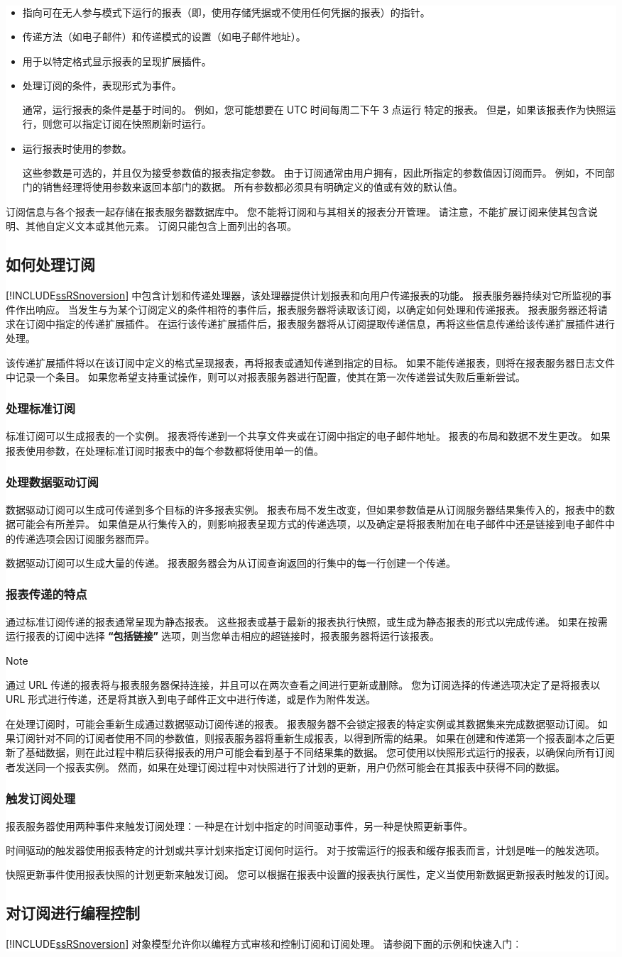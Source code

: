 -   指向可在无人参与模式下运行的报表（即，使用存储凭据或不使用任何凭据的报表）的指针。  
  
-   传递方法（如电子邮件）和传递模式的设置（如电子邮件地址）。  
  
-   用于以特定格式显示报表的呈现扩展插件。  
  
-   处理订阅的条件，表现形式为事件。  
  
     通常，运行报表的条件是基于时间的。 例如，您可能想要在 UTC 时间每周二下午 3 点运行 特定的报表。 但是，如果该报表作为快照运行，则您可以指定订阅在快照刷新时运行。  
  
-   运行报表时使用的参数。  
  
     这些参数是可选的，并且仅为接受参数值的报表指定参数。 由于订阅通常由用户拥有，因此所指定的参数值因订阅而异。 例如，不同部门的销售经理将使用参数来返回本部门的数据。 所有参数都必须具有明确定义的值或有效的默认值。  
  
 订阅信息与各个报表一起存储在报表服务器数据库中。 您不能将订阅和与其相关的报表分开管理。 请注意，不能扩展订阅来使其包含说明、其他自定义文本或其他元素。 订阅只能包含上面列出的各项。  
  
##  <a name="bkmk_subscription_processing"></a> 如何处理订阅  
 [!INCLUDE[ssRSnoversion](../../includes/ssrsnoversion-md.md)] 中包含计划和传递处理器，该处理器提供计划报表和向用户传递报表的功能。 报表服务器持续对它所监视的事件作出响应。 当发生与为某个订阅定义的条件相符的事件后，报表服务器将读取该订阅，以确定如何处理和传递报表。 报表服务器还将请求在订阅中指定的传递扩展插件。 在运行该传递扩展插件后，报表服务器将从订阅提取传递信息，再将这些信息传递给该传递扩展插件进行处理。  
  
 该传递扩展插件将以在该订阅中定义的格式呈现报表，再将报表或通知传递到指定的目标。 如果不能传递报表，则将在报表服务器日志文件中记录一个条目。 如果您希望支持重试操作，则可以对报表服务器进行配置，使其在第一次传递尝试失败后重新尝试。  
  
### <a name="processing-a-standard-subscription"></a>处理标准订阅  
 标准订阅可以生成报表的一个实例。 报表将传递到一个共享文件夹或在订阅中指定的电子邮件地址。 报表的布局和数据不发生更改。 如果报表使用参数，在处理标准订阅时报表中的每个参数都将使用单一的值。  
  
### <a name="processing-a-data-driven-subscription"></a>处理数据驱动订阅  
 数据驱动订阅可以生成可传递到多个目标的许多报表实例。 报表布局不发生改变，但如果参数值是从订阅服务器结果集传入的，报表中的数据可能会有所差异。 如果值是从行集传入的，则影响报表呈现方式的传递选项，以及确定是将报表附加在电子邮件中还是链接到电子邮件中的传递选项会因订阅服务器而异。  
  
 数据驱动订阅可以生成大量的传递。 报表服务器会为从订阅查询返回的行集中的每一行创建一个传递。  
  
### <a name="report-delivery-characteristics"></a>报表传递的特点  
 通过标准订阅传递的报表通常呈现为静态报表。 这些报表或基于最新的报表执行快照，或生成为静态报表的形式以完成传递。 如果在按需运行报表的订阅中选择 **“包括链接”** 选项，则当您单击相应的超链接时，报表服务器将运行该报表。  
  
> [!NOTE]  
>  通过 URL 传递的报表将与报表服务器保持连接，并且可以在两次查看之间进行更新或删除。 您为订阅选择的传递选项决定了是将报表以 URL 形式进行传递，还是将其嵌入到电子邮件正文中进行传递，或是作为附件发送。  
  
 在处理订阅时，可能会重新生成通过数据驱动订阅传递的报表。 报表服务器不会锁定报表的特定实例或其数据集来完成数据驱动订阅。 如果订阅针对不同的订阅者使用不同的参数值，则报表服务器将重新生成报表，以得到所需的结果。 如果在创建和传递第一个报表副本之后更新了基础数据，则在此过程中稍后获得报表的用户可能会看到基于不同结果集的数据。 您可使用以快照形式运行的报表，以确保向所有订阅者发送同一个报表实例。 然而，如果在处理订阅过程中对快照进行了计划的更新，用户仍然可能会在其报表中获得不同的数据。  
  
### <a name="triggering-subscription-processing"></a>触发订阅处理  
 报表服务器使用两种事件来触发订阅处理：一种是在计划中指定的时间驱动事件，另一种是快照更新事件。  
  
 时间驱动的触发器使用报表特定的计划或共享计划来指定订阅何时运行。 对于按需运行的报表和缓存报表而言，计划是唯一的触发选项。  
  
 快照更新事件使用报表快照的计划更新来触发订阅。 您可以根据在报表中设置的报表执行属性，定义当使用新数据更新报表时触发的订阅。  
  
##  <a name="bkmk_code"></a> 对订阅进行编程控制  
 [!INCLUDE[ssRSnoversion](../../includes/ssrsnoversion-md.md)] 对象模型允许你以编程方式审核和控制订阅和订阅处理。  请参阅下面的示例和快速入门︰  
  